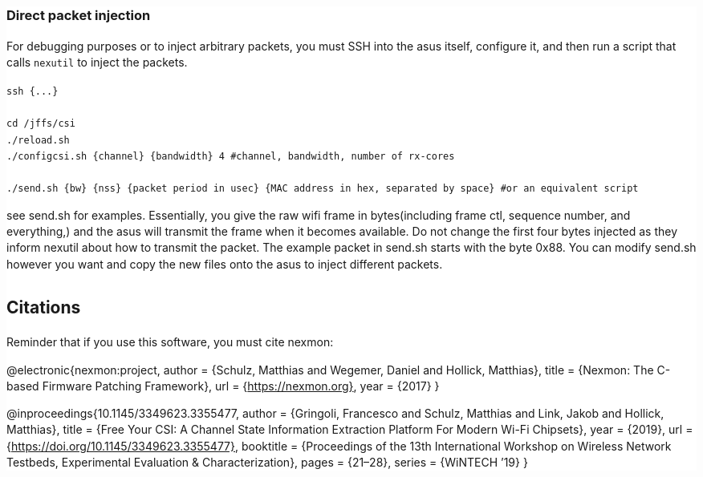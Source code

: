 ### Direct packet injection

For debugging purposes or to inject arbitrary packets, you must SSH into the asus itself, configure it, and then run a script that calls `nexutil` to inject the packets.

```
ssh {...}

cd /jffs/csi
./reload.sh
./configcsi.sh {channel} {bandwidth} 4 #channel, bandwidth, number of rx-cores

./send.sh {bw} {nss} {packet period in usec} {MAC address in hex, separated by space} #or an equivalent script
```

see send.sh for examples. Essentially, you give the raw wifi frame in bytes(including frame ctl, sequence number, and everything,) and the asus will transmit the frame when it becomes available. Do not change the first four bytes injected as they inform nexutil about how to transmit the packet. The example packet in send.sh starts with the byte 0x88. You can modify send.sh however you want and copy the new files onto the asus to inject different packets.

## Citations

Reminder that if you use this software, you must cite nexmon:

@electronic{nexmon:project,
author = {Schulz, Matthias and Wegemer, Daniel and Hollick, Matthias},
title = {Nexmon: The C-based Firmware Patching Framework},
url = {https://nexmon.org},
year = {2017}
}

@inproceedings{10.1145/3349623.3355477,
author = {Gringoli, Francesco and Schulz, Matthias and Link, Jakob and Hollick, Matthias},
title = {Free Your CSI: A Channel State Information Extraction Platform For Modern Wi-Fi Chipsets},
year = {2019},
url = {https://doi.org/10.1145/3349623.3355477},
booktitle = {Proceedings of the 13th International Workshop on Wireless Network Testbeds, Experimental Evaluation & Characterization},
pages = {21–28},
series = {WiNTECH ’19}
}
